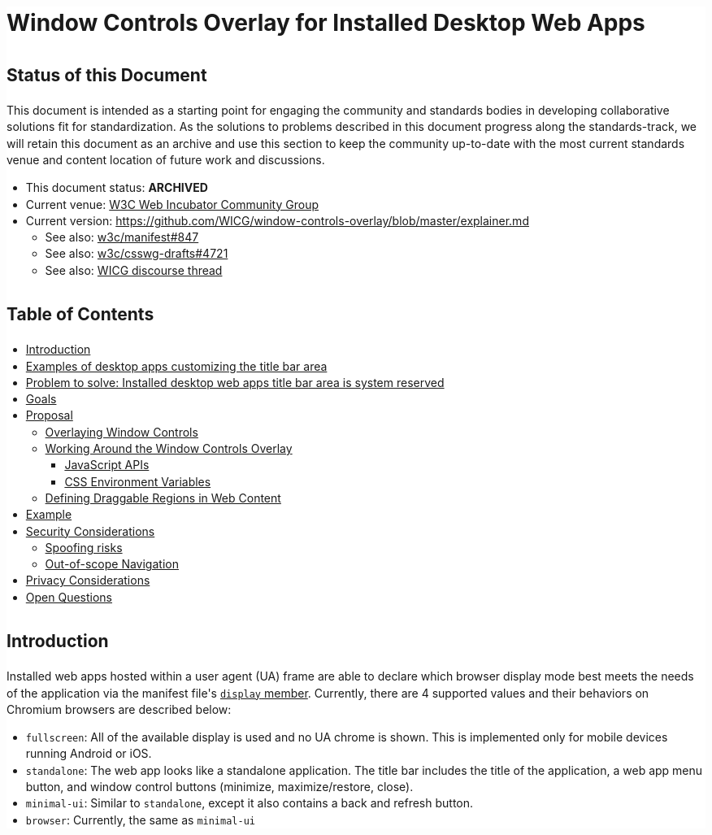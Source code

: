 # Window Controls Overlay for Installed Desktop Web Apps

## Status of this Document
This document is intended as a starting point for engaging the community and standards bodies in developing collaborative solutions fit for standardization. As the solutions to problems described in this document progress along the standards-track, we will retain this document as an archive and use this section to keep the community up-to-date with the most current standards venue and content location of future work and discussions.
* This document status: **ARCHIVED**
* Current venue: [W3C Web Incubator Community Group](https://wicg.io/) 
* Current version: https://github.com/WICG/window-controls-overlay/blob/master/explainer.md
    * See also: [w3c/manifest#847](https://github.com/w3c/manifest/issues/847)
    * See also: [w3c/csswg-drafts#4721](https://github.com/w3c/csswg-drafts/issues/4721)
    * See also: [WICG discourse thread](https://discourse.wicg.io/t/proposal-title-bar-customization-for-web-apps/4278)

## Table of Contents
 - [Introduction](#introduction)
 - [Examples of desktop apps customizing the title bar area](#examples-of-desktop-apps-customizing-the-title-bar-area)
 - [Problem to solve: Installed desktop web apps title bar area is system reserved](#problem-to-solve-installed-desktop-web-apps-title-bar-area-is-system-reserved)
 - [Goals](#goals)
 - [Proposal](#proposal)
   - [Overlaying Window Controls](#overlaying-window-controls-on-a-frameless-window)
   - [Working Around the Window Controls Overlay](#working-around-the-window-controls-overlay)
     - [JavaScript APIs](#javascript-apis)
     - [CSS Environment Variables](#css-environment-variables) 
   - [Defining Draggable Regions in Web Content](#defining-draggable-regions-in-web-content)
 - [Example](#example)
 - [Security Considerations](#security-considerations)
   - [Spoofing risks](#spoofing-risks)
   - [Out-of-scope Navigation](#out-of-scope-navigation)
 - [Privacy Considerations](#privacy-considerations)
 - [Open Questions](#open-questions)

## Introduction 

Installed web apps hosted within a user agent (UA) frame are able to declare which browser display mode best meets the needs of the application via the manifest file's [`display` member](https://developer.mozilla.org/en-US/docs/Web/Manifest/display). Currently, there are 4 supported values and their behaviors on Chromium browsers are described below:
- `fullscreen`: All of the available display is used and no UA chrome is shown. This is implemented only for mobile devices running Android or iOS.
- `standalone`: The web app looks like a standalone application. The title bar includes the title of the application, a web app menu button, and window control buttons (minimize, maximize/restore, close). 
- `minimal-ui`: Similar to `standalone`, except it also contains a back and refresh button. 
- `browser`: Currently, the same as `minimal-ui`
